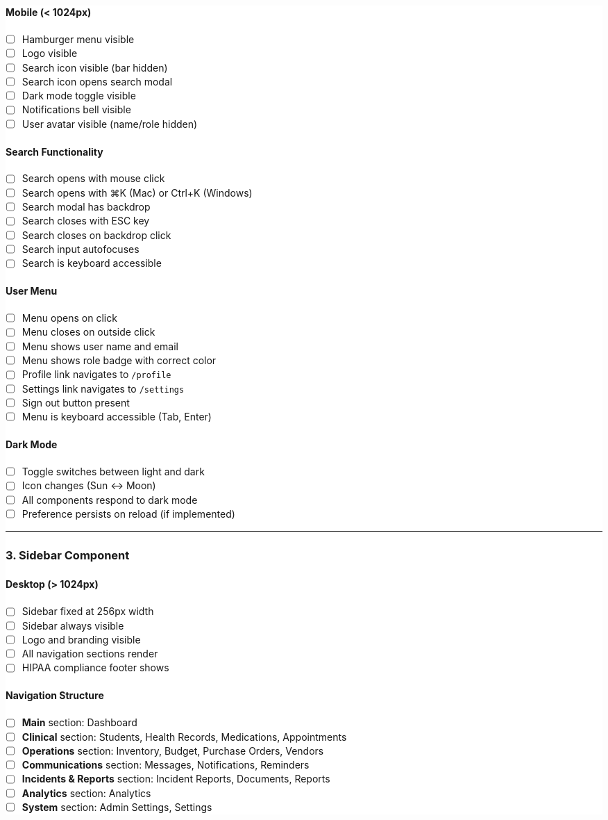 #### Mobile (< 1024px)
- [ ] Hamburger menu visible
- [ ] Logo visible
- [ ] Search icon visible (bar hidden)
- [ ] Search icon opens search modal
- [ ] Dark mode toggle visible
- [ ] Notifications bell visible
- [ ] User avatar visible (name/role hidden)

#### Search Functionality
- [ ] Search opens with mouse click
- [ ] Search opens with ⌘K (Mac) or Ctrl+K (Windows)
- [ ] Search modal has backdrop
- [ ] Search closes with ESC key
- [ ] Search closes on backdrop click
- [ ] Search input autofocuses
- [ ] Search is keyboard accessible

#### User Menu
- [ ] Menu opens on click
- [ ] Menu closes on outside click
- [ ] Menu shows user name and email
- [ ] Menu shows role badge with correct color
- [ ] Profile link navigates to `/profile`
- [ ] Settings link navigates to `/settings`
- [ ] Sign out button present
- [ ] Menu is keyboard accessible (Tab, Enter)

#### Dark Mode
- [ ] Toggle switches between light and dark
- [ ] Icon changes (Sun ↔ Moon)
- [ ] All components respond to dark mode
- [ ] Preference persists on reload (if implemented)

---

### 3. Sidebar Component

#### Desktop (> 1024px)
- [ ] Sidebar fixed at 256px width
- [ ] Sidebar always visible
- [ ] Logo and branding visible
- [ ] All navigation sections render
- [ ] HIPAA compliance footer shows

#### Navigation Structure
- [ ] **Main** section: Dashboard
- [ ] **Clinical** section: Students, Health Records, Medications, Appointments
- [ ] **Operations** section: Inventory, Budget, Purchase Orders, Vendors
- [ ] **Communications** section: Messages, Notifications, Reminders
- [ ] **Incidents & Reports** section: Incident Reports, Documents, Reports
- [ ] **Analytics** section: Analytics
- [ ] **System** section: Admin Settings, Settings

